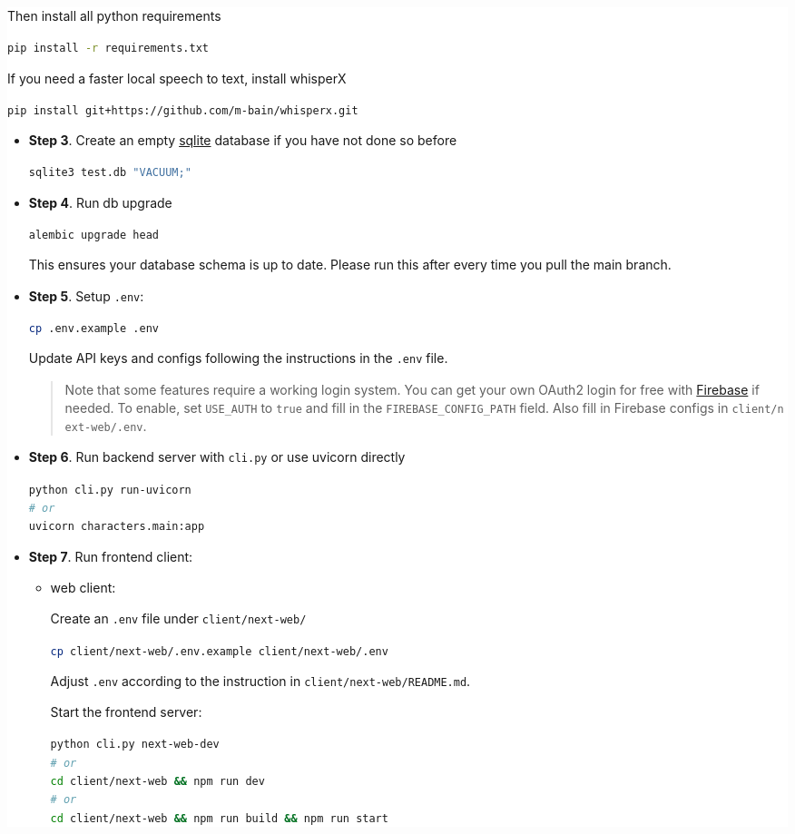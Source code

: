   Then install all python requirements

  ```sh
  pip install -r requirements.txt
  ```

  If you need a faster local speech to text, install whisperX

  ```sh
  pip install git+https://github.com/m-bain/whisperx.git
  ```

- **Step 3**. Create an empty [sqlite](https://www.sqlite.org/index.html) database if you have not done so before
  ```sh
  sqlite3 test.db "VACUUM;"
  ```
- **Step 4**. Run db upgrade
  ```sh
  alembic upgrade head
  ```
  This ensures your database schema is up to date. Please run this after every time you pull the main branch.
- **Step 5**. Setup `.env`:
  ```sh
  cp .env.example .env
  ```
  Update API keys and configs following the instructions in the `.env` file.
  > Note that some features require a working login system. You can get your own OAuth2 login for free with [Firebase](https://firebase.google.com/) if needed. To enable, set `USE_AUTH` to `true` and fill in the `FIREBASE_CONFIG_PATH` field. Also fill in Firebase configs in `client/next-web/.env`.
- **Step 6**. Run backend server with `cli.py` or use uvicorn directly
  ```sh
  python cli.py run-uvicorn
  # or
  uvicorn characters.main:app
  ```
- **Step 7**. Run frontend client:

  - web client:

    Create an `.env` file under `client/next-web/`

    ```sh
    cp client/next-web/.env.example client/next-web/.env
    ```

    Adjust `.env` according to the instruction in `client/next-web/README.md`.

    Start the frontend server:

    ```sh
    python cli.py next-web-dev
    # or
    cd client/next-web && npm run dev
    # or
    cd client/next-web && npm run build && npm run start
    ```
